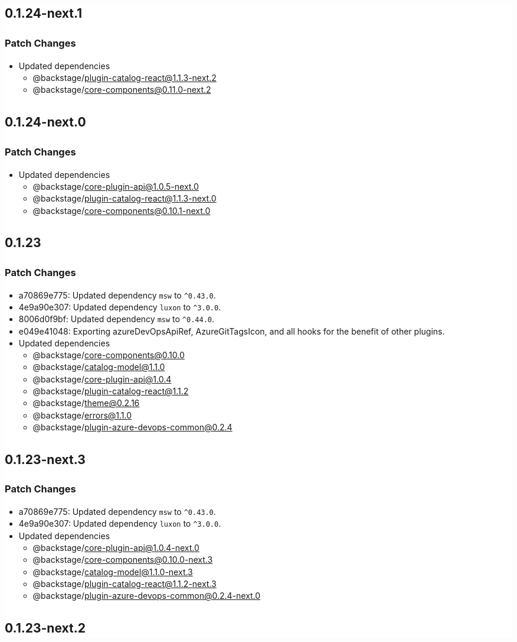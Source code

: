 ## 0.1.24-next.1

### Patch Changes

- Updated dependencies
  - @backstage/plugin-catalog-react@1.1.3-next.2
  - @backstage/core-components@0.11.0-next.2

## 0.1.24-next.0

### Patch Changes

- Updated dependencies
  - @backstage/core-plugin-api@1.0.5-next.0
  - @backstage/plugin-catalog-react@1.1.3-next.0
  - @backstage/core-components@0.10.1-next.0

## 0.1.23

### Patch Changes

- a70869e775: Updated dependency `msw` to `^0.43.0`.
- 4e9a90e307: Updated dependency `luxon` to `^3.0.0`.
- 8006d0f9bf: Updated dependency `msw` to `^0.44.0`.
- e049e41048: Exporting azureDevOpsApiRef, AzureGitTagsIcon, and all hooks for the benefit of other plugins.
- Updated dependencies
  - @backstage/core-components@0.10.0
  - @backstage/catalog-model@1.1.0
  - @backstage/core-plugin-api@1.0.4
  - @backstage/plugin-catalog-react@1.1.2
  - @backstage/theme@0.2.16
  - @backstage/errors@1.1.0
  - @backstage/plugin-azure-devops-common@0.2.4

## 0.1.23-next.3

### Patch Changes

- a70869e775: Updated dependency `msw` to `^0.43.0`.
- 4e9a90e307: Updated dependency `luxon` to `^3.0.0`.
- Updated dependencies
  - @backstage/core-plugin-api@1.0.4-next.0
  - @backstage/core-components@0.10.0-next.3
  - @backstage/catalog-model@1.1.0-next.3
  - @backstage/plugin-catalog-react@1.1.2-next.3
  - @backstage/plugin-azure-devops-common@0.2.4-next.0

## 0.1.23-next.2

